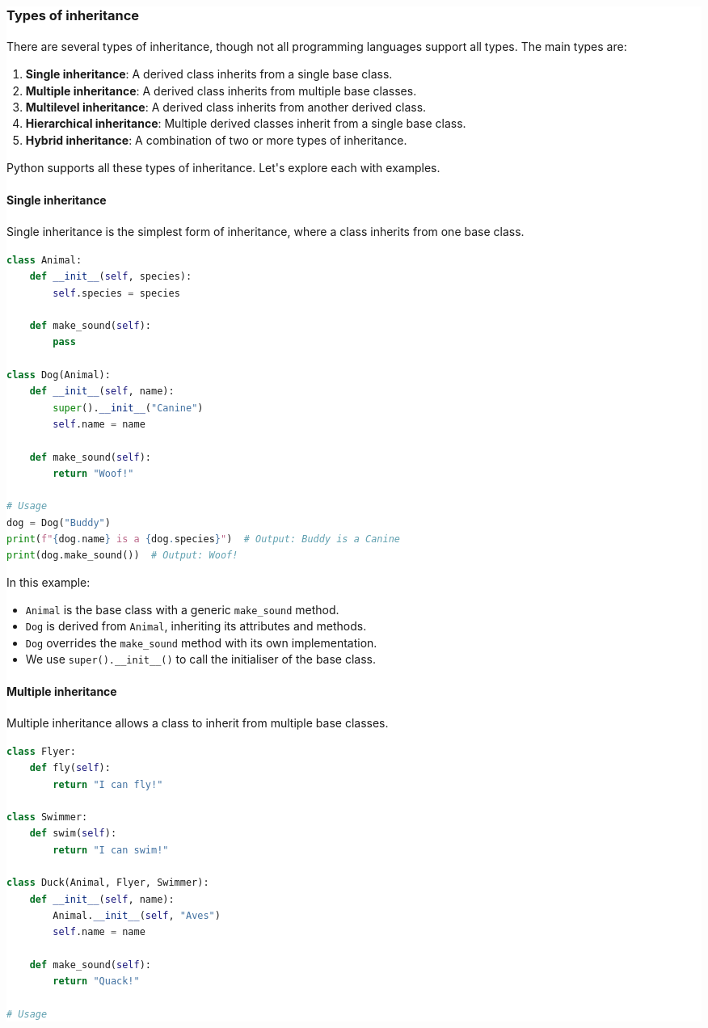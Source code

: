 ### Types of inheritance

There are several types of inheritance, though not all programming languages support all types. The main types are:

1. **Single inheritance**: A derived class inherits from a single base class.
2. **Multiple inheritance**: A derived class inherits from multiple base classes.
3. **Multilevel inheritance**: A derived class inherits from another derived class.
4. **Hierarchical inheritance**: Multiple derived classes inherit from a single base class.
5. **Hybrid inheritance**: A combination of two or more types of inheritance.

Python supports all these types of inheritance. Let's explore each with examples.

#### Single inheritance

Single inheritance is the simplest form of inheritance, where a class inherits from one base class.

```python
class Animal:
    def __init__(self, species):
        self.species = species

    def make_sound(self):
        pass

class Dog(Animal):
    def __init__(self, name):
        super().__init__("Canine")
        self.name = name

    def make_sound(self):
        return "Woof!"

# Usage
dog = Dog("Buddy")
print(f"{dog.name} is a {dog.species}")  # Output: Buddy is a Canine
print(dog.make_sound())  # Output: Woof!
```

In this example:
- `Animal` is the base class with a generic `make_sound` method.
- `Dog` is derived from `Animal`, inheriting its attributes and methods.
- `Dog` overrides the `make_sound` method with its own implementation.
- We use `super().__init__()` to call the initialiser of the base class.

#### Multiple inheritance

Multiple inheritance allows a class to inherit from multiple base classes.

```python
class Flyer:
    def fly(self):
        return "I can fly!"

class Swimmer:
    def swim(self):
        return "I can swim!"

class Duck(Animal, Flyer, Swimmer):
    def __init__(self, name):
        Animal.__init__(self, "Aves")
        self.name = name

    def make_sound(self):
        return "Quack!"

# Usage
```